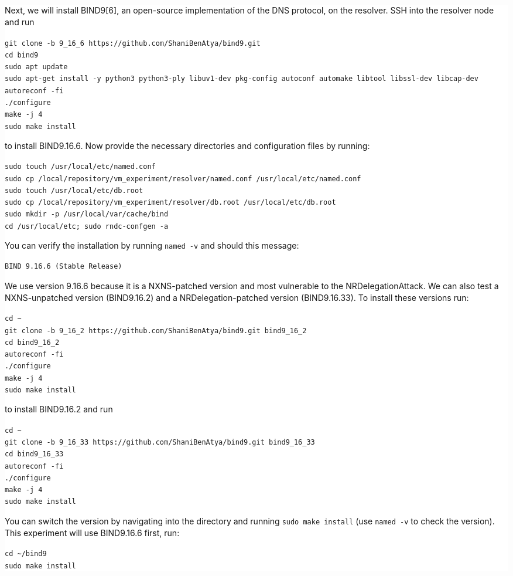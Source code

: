 Next, we will install BIND9\[6\], an open-source implementation of the
DNS protocol, on the resolver. SSH into the resolver node and run

    git clone -b 9_16_6 https://github.com/ShaniBenAtya/bind9.git 
    cd bind9 
    sudo apt update 
    sudo apt-get install -y python3 python3-ply libuv1-dev pkg-config autoconf automake libtool libssl-dev libcap-dev
    autoreconf -fi 
    ./configure 
    make -j 4
    sudo make install

to install BIND9.16.6. Now provide the necessary directories and
configuration files by running:

    sudo touch /usr/local/etc/named.conf
    sudo cp /local/repository/vm_experiment/resolver/named.conf /usr/local/etc/named.conf
    sudo touch /usr/local/etc/db.root
    sudo cp /local/repository/vm_experiment/resolver/db.root /usr/local/etc/db.root
    sudo mkdir -p /usr/local/var/cache/bind
    cd /usr/local/etc; sudo rndc-confgen -a

You can verify the installation by running `named -v` and should this
message:

    BIND 9.16.6 (Stable Release)

We use version 9.16.6 because it is a NXNS-patched version and most
vulnerable to the NRDelegationAttack. We can also test a NXNS-unpatched
version (BIND9.16.2) and a NRDelegation-patched version (BIND9.16.33).
To install these versions run:

    cd ~
    git clone -b 9_16_2 https://github.com/ShaniBenAtya/bind9.git bind9_16_2
    cd bind9_16_2
    autoreconf -fi 
    ./configure 
    make -j 4
    sudo make install

to install BIND9.16.2 and run

    cd ~
    git clone -b 9_16_33 https://github.com/ShaniBenAtya/bind9.git bind9_16_33
    cd bind9_16_33
    autoreconf -fi 
    ./configure 
    make -j 4
    sudo make install

You can switch the version by navigating into the directory and running
`sudo make install` (use `named -v` to check the version). This
experiment will use BIND9.16.6 first, run:

    cd ~/bind9
    sudo make install
